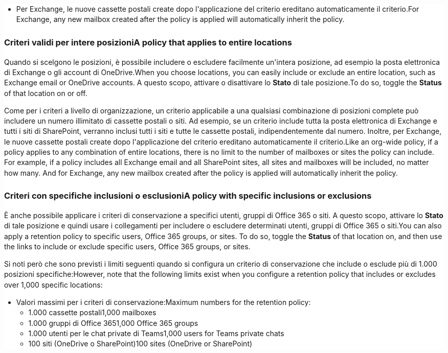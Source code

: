 - <span data-ttu-id="43258-294">Per Exchange, le nuove cassette postali create dopo l'applicazione del criterio ereditano automaticamente il criterio.</span><span class="sxs-lookup"><span data-stu-id="43258-294">For Exchange, any new mailbox created after the policy is applied will automatically inherit the policy.</span></span>
  
### <a name="a-policy-that-applies-to-entire-locations"></a><span data-ttu-id="43258-295">Criteri validi per intere posizioni</span><span class="sxs-lookup"><span data-stu-id="43258-295">A policy that applies to entire locations</span></span>

<span data-ttu-id="43258-296">Quando si scelgono le posizioni, è possibile includere o escludere facilmente un'intera posizione, ad esempio la posta elettronica di Exchange o gli account di OneDrive.</span><span class="sxs-lookup"><span data-stu-id="43258-296">When you choose locations, you can easily include or exclude an entire location, such as Exchange email or OneDrive accounts.</span></span> <span data-ttu-id="43258-297">A questo scopo, attivare o disattivare lo **Stato** di tale posizione.</span><span class="sxs-lookup"><span data-stu-id="43258-297">To do so, toggle the **Status** of that location on or off.</span></span> 
  
<span data-ttu-id="43258-p140">Come per i criteri a livello di organizzazione, un criterio applicabile a una qualsiasi combinazione di posizioni complete può includere un numero illimitato di cassette postali o siti. Ad esempio, se un criterio include tutta la posta elettronica di Exchange e tutti i siti di SharePoint, verranno inclusi tutti i siti e tutte le cassette postali, indipendentemente dal numero. Inoltre, per Exchange, le nuove cassette postali create dopo l'applicazione del criterio ereditano automaticamente il criterio.</span><span class="sxs-lookup"><span data-stu-id="43258-p140">Like an org-wide policy, if a policy applies to any combination of entire locations, there is no limit to the number of mailboxes or sites the policy can include. For example, if a policy includes all Exchange email and all SharePoint sites, all sites and mailboxes will be included, no matter how many. And for Exchange, any new mailbox created after the policy is applied will automatically inherit the policy.</span></span>

### <a name="a-policy-with-specific-inclusions-or-exclusions"></a><span data-ttu-id="43258-301">Criteri con specifiche inclusioni o esclusioni</span><span class="sxs-lookup"><span data-stu-id="43258-301">A policy with specific inclusions or exclusions</span></span>

<span data-ttu-id="43258-p141">È anche possibile applicare i criteri di conservazione a specifici utenti, gruppi di Office 365 o siti. A questo scopo, attivare lo **Stato** di tale posizione e quindi usare i collegamenti per includere o escludere determinati utenti, gruppi di Office 365 o siti.</span><span class="sxs-lookup"><span data-stu-id="43258-p141">You can also apply a retention policy to specific users, Office 365 groups, or sites. To do so, toggle the **Status** of that location on, and then use the links to include or exclude specific users, Office 365 groups, or sites.</span></span> 
  
<span data-ttu-id="43258-304">Si noti però che sono previsti i limiti seguenti quando si configura un criterio di conservazione che include o esclude più di 1.000 posizioni specifiche:</span><span class="sxs-lookup"><span data-stu-id="43258-304">However, note that the following limits exist when you configure a retention policy that includes or excludes over 1,000 specific locations:</span></span>
  
- <span data-ttu-id="43258-305">Valori massimi per i criteri di conservazione:</span><span class="sxs-lookup"><span data-stu-id="43258-305">Maximum numbers for the retention policy:</span></span>
    - <span data-ttu-id="43258-306">1.000 cassette postali</span><span class="sxs-lookup"><span data-stu-id="43258-306">1,000 mailboxes</span></span>
    - <span data-ttu-id="43258-307">1.000 gruppi di Office 365</span><span class="sxs-lookup"><span data-stu-id="43258-307">1,000 Office 365 groups</span></span>
    - <span data-ttu-id="43258-308">1.000 utenti per le chat private di Teams</span><span class="sxs-lookup"><span data-stu-id="43258-308">1,000 users for Teams private chats</span></span>
    - <span data-ttu-id="43258-309">100 siti (OneDrive o SharePoint)</span><span class="sxs-lookup"><span data-stu-id="43258-309">100 sites (OneDrive or SharePoint)</span></span>

